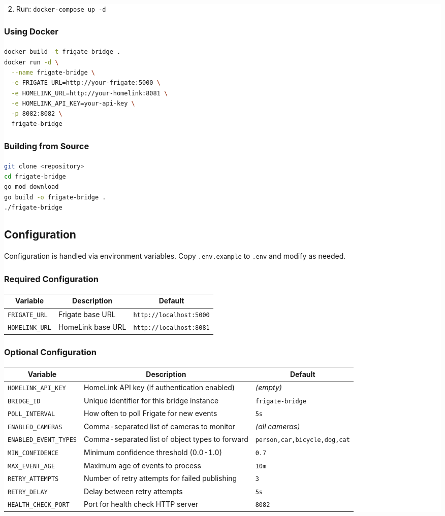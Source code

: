 2. Run: `docker-compose up -d`

### Using Docker

```bash
docker build -t frigate-bridge .
docker run -d \
  --name frigate-bridge \
  -e FRIGATE_URL=http://your-frigate:5000 \
  -e HOMELINK_URL=http://your-homelink:8081 \
  -e HOMELINK_API_KEY=your-api-key \
  -p 8082:8082 \
  frigate-bridge
```

### Building from Source

```bash
git clone <repository>
cd frigate-bridge
go mod download
go build -o frigate-bridge .
./frigate-bridge
```

## Configuration

Configuration is handled via environment variables. Copy `.env.example` to `.env` and modify as needed.

### Required Configuration

| Variable | Description | Default |
|----------|-------------|---------|
| `FRIGATE_URL` | Frigate base URL | `http://localhost:5000` |
| `HOMELINK_URL` | HomeLink base URL | `http://localhost:8081` |

### Optional Configuration

| Variable | Description | Default |
|----------|-------------|---------|
| `HOMELINK_API_KEY` | HomeLink API key (if authentication enabled) | _(empty)_ |
| `BRIDGE_ID` | Unique identifier for this bridge instance | `frigate-bridge` |
| `POLL_INTERVAL` | How often to poll Frigate for new events | `5s` |
| `ENABLED_CAMERAS` | Comma-separated list of cameras to monitor | _(all cameras)_ |
| `ENABLED_EVENT_TYPES` | Comma-separated list of object types to forward | `person,car,bicycle,dog,cat` |
| `MIN_CONFIDENCE` | Minimum confidence threshold (0.0-1.0) | `0.7` |
| `MAX_EVENT_AGE` | Maximum age of events to process | `10m` |
| `RETRY_ATTEMPTS` | Number of retry attempts for failed publishing | `3` |
| `RETRY_DELAY` | Delay between retry attempts | `5s` |
| `HEALTH_CHECK_PORT` | Port for health check HTTP server | `8082` |
